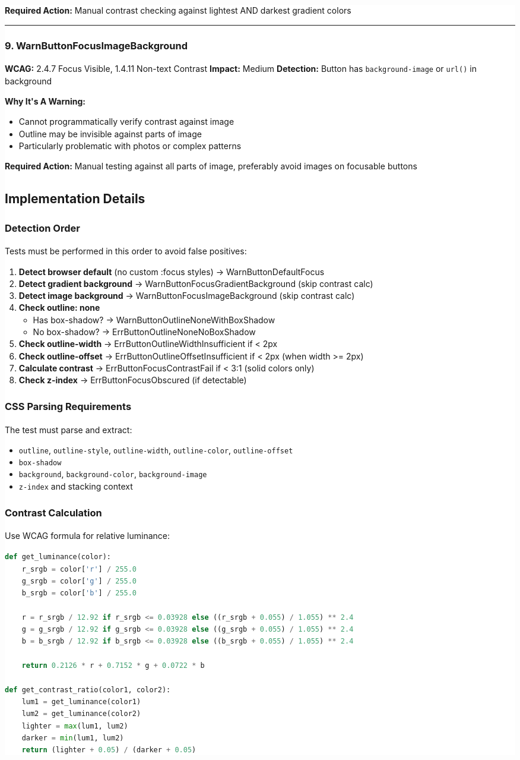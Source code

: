 **Required Action:** Manual contrast checking against lightest AND darkest gradient colors

---

### 9. WarnButtonFocusImageBackground
**WCAG:** 2.4.7 Focus Visible, 1.4.11 Non-text Contrast
**Impact:** Medium
**Detection:** Button has `background-image` or `url()` in background

**Why It's A Warning:**
- Cannot programmatically verify contrast against image
- Outline may be invisible against parts of image
- Particularly problematic with photos or complex patterns

**Required Action:** Manual testing against all parts of image, preferably avoid images on focusable buttons

## Implementation Details

### Detection Order

Tests must be performed in this order to avoid false positives:

1. **Detect browser default** (no custom :focus styles) → WarnButtonDefaultFocus
2. **Detect gradient background** → WarnButtonFocusGradientBackground (skip contrast calc)
3. **Detect image background** → WarnButtonFocusImageBackground (skip contrast calc)
4. **Check outline: none**
   - Has box-shadow? → WarnButtonOutlineNoneWithBoxShadow
   - No box-shadow? → ErrButtonOutlineNoneNoBoxShadow
5. **Check outline-width** → ErrButtonOutlineWidthInsufficient if < 2px
6. **Check outline-offset** → ErrButtonOutlineOffsetInsufficient if < 2px (when width >= 2px)
7. **Calculate contrast** → ErrButtonFocusContrastFail if < 3:1 (solid colors only)
8. **Check z-index** → ErrButtonFocusObscured (if detectable)

### CSS Parsing Requirements

The test must parse and extract:
- `outline`, `outline-style`, `outline-width`, `outline-color`, `outline-offset`
- `box-shadow`
- `background`, `background-color`, `background-image`
- `z-index` and stacking context

### Contrast Calculation

Use WCAG formula for relative luminance:
```python
def get_luminance(color):
    r_srgb = color['r'] / 255.0
    g_srgb = color['g'] / 255.0
    b_srgb = color['b'] / 255.0

    r = r_srgb / 12.92 if r_srgb <= 0.03928 else ((r_srgb + 0.055) / 1.055) ** 2.4
    g = g_srgb / 12.92 if g_srgb <= 0.03928 else ((g_srgb + 0.055) / 1.055) ** 2.4
    b = b_srgb / 12.92 if b_srgb <= 0.03928 else ((b_srgb + 0.055) / 1.055) ** 2.4

    return 0.2126 * r + 0.7152 * g + 0.0722 * b

def get_contrast_ratio(color1, color2):
    lum1 = get_luminance(color1)
    lum2 = get_luminance(color2)
    lighter = max(lum1, lum2)
    darker = min(lum1, lum2)
    return (lighter + 0.05) / (darker + 0.05)
```
